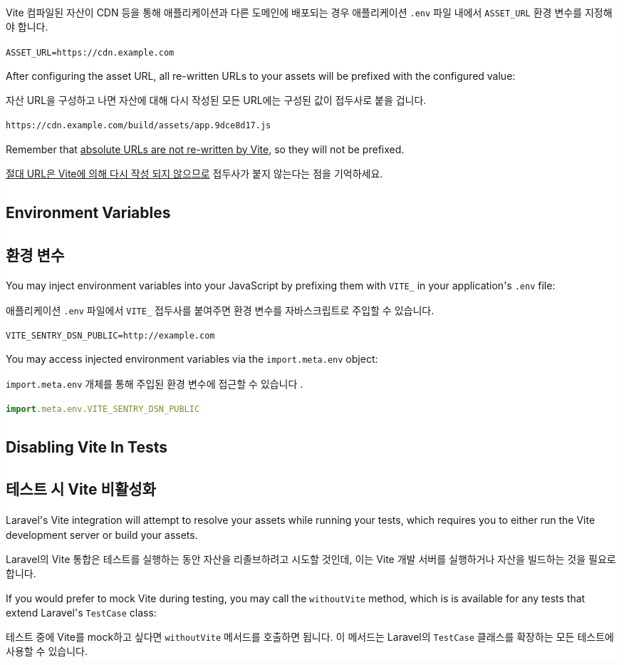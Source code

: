 Vite 컴파일된 자산이 CDN 등을 통해 애플리케이션과 다른 도메인에 배포되는 경우 애플리케이션 `.env` 파일 내에서 `ASSET_URL` 환경 변수를 지정해야 합니다.

```env
ASSET_URL=https://cdn.example.com
```

After configuring the asset URL, all re-written URLs to your assets will be prefixed with the configured value:

자산 URL을 구성하고 나면 자산에 대해 다시 작성된 모든 URL에는 구성된 값이 접두사로 붙을 겁니다.


```nothing
https://cdn.example.com/build/assets/app.9dce8d17.js
```

Remember that [absolute URLs are not re-written by Vite](#url-processing), so they will not be prefixed.

[절대 URL은 Vite에 의해 다시 작성 되지 않으므로](#url-processing) 접두사가 붙지 않는다는 점을 기억하세요.

<a name="environment-variables"></a>
## Environment Variables
## 환경 변수

You may inject environment variables into your JavaScript by prefixing them with `VITE_` in your application's `.env` file:

애플리케이션 `.env` 파일에서 `VITE_` 접두사를 붙여주면 환경 변수를 자바스크립트로 주입할 수 있습니다.

```env
VITE_SENTRY_DSN_PUBLIC=http://example.com
```

You may access injected environment variables via the `import.meta.env` object:

`import.meta.env` 개체를 통해 주입된 환경 변수에 접근할 수 있습니다 .

```js
import.meta.env.VITE_SENTRY_DSN_PUBLIC
```

<a name="disabling-vite-in-tests"></a>
## Disabling Vite In Tests
## 테스트 시 Vite 비활성화

Laravel's Vite integration will attempt to resolve your assets while running your tests, which requires you to either run the Vite development server or build your assets.

Laravel의 Vite 통합은 테스트를 실행하는 동안 자산을 리졸브하려고 시도할 것인데, 이는 Vite 개발 서버를 실행하거나 자산을 빌드하는 것을 필요로 합니다.

If you would prefer to mock Vite during testing, you may call the `withoutVite` method, which is is available for any tests that extend Laravel's `TestCase` class:

테스트 중에 Vite를 mock하고 싶다면 `withoutVite` 메서드를 호출하면 됩니다. 이 메서드는 Laravel의 `TestCase` 클래스를 확장하는 모든 테스트에 사용할 수 있습니다.
